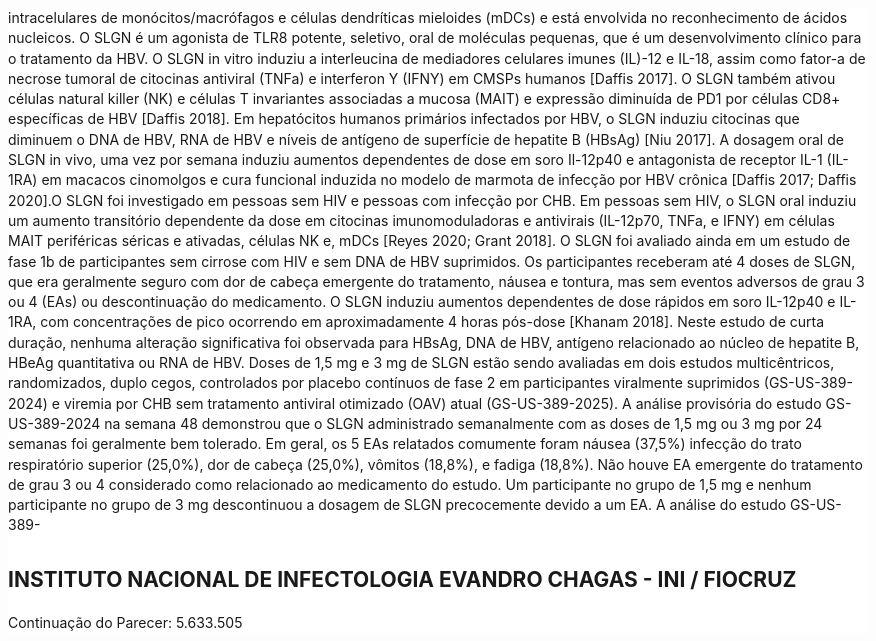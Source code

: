 intracelulares de monócitos/macrófagos e células dendríticas mieloides (mDCs) e está envolvida no reconhecimento de ácidos nucleicos. O SLGN é um agonista de TLR8 potente, seletivo, oral de moléculas pequenas, que é um desenvolvimento clínico para o tratamento da HBV. O SLGN in vitro induziu a interleucina de mediadores celulares imunes (IL)-12 e IL-18, assim como fator-a de necrose tumoral de citocinas antiviral (TNFa) e interferon Y (IFNY) em CMSPs humanos [Daffis 2017]. O SLGN também ativou células natural killer (NK) e células T invariantes associadas a mucosa (MAIT) e expressão diminuída de PD1 por células CD8+ específicas de HBV [Daffis 2018]. Em hepatócitos humanos primários infectados por HBV, o SLGN induziu citocinas que diminuem o DNA de HBV, RNA de HBV e níveis de antígeno de superfície de hepatite B (HBsAg) [Niu 2017]. A dosagem oral de SLGN in vivo, uma vez por semana induziu aumentos dependentes de dose em soro Il-12p40 e antagonista de receptor IL-1 (IL-1RA) em macacos cinomolgos e cura funcional induzida no modelo de marmota de infecção por HBV crônica [Daffis 2017; Daffis 2020].O SLGN foi investigado em pessoas sem HIV e pessoas com infecção por CHB. Em pessoas sem HIV, o SLGN oral induziu um aumento transitório dependente da dose em citocinas imunomoduladoras e antivirais (IL-12p70, TNFa, e IFNY) em células MAIT periféricas séricas e ativadas, células NK e, mDCs [Reyes 2020; Grant 2018]. O SLGN foi avaliado ainda em um estudo de fase 1b de participantes sem cirrose com HIV e sem DNA de HBV suprimidos. Os participantes receberam até 4 doses de SLGN, que era geralmente seguro com dor de cabeça emergente do tratamento, náusea e tontura, mas sem eventos adversos de grau 3 ou 4 (EAs) ou descontinuação do medicamento. O SLGN induziu aumentos dependentes de dose rápidos em soro IL-12p40 e IL-1RA, com concentrações de pico ocorrendo em aproximadamente 4 horas pós-dose [Khanam 2018]. Neste estudo de curta duração, nenhuma alteração significativa foi observada para HBsAg, DNA de HBV, antígeno relacionado ao núcleo de hepatite B, HBeAg quantitativa ou RNA de HBV. Doses de 1,5 mg e 3 mg de SLGN estão sendo avaliadas em dois estudos multicêntricos, randomizados, duplo cegos, controlados por placebo contínuos de fase 2 em participantes viralmente suprimidos (GS-US-389- 2024) e viremia por CHB sem tratamento antiviral otimizado (OAV) atual (GS-US-389-2025). A análise provisória do estudo GS-US-389-2024 na semana 48 demonstrou que o SLGN administrado semanalmente com as doses de 1,5 mg ou 3 mg por 24 semanas foi geralmente bem tolerado. Em geral, os 5 EAs relatados comumente foram náusea (37,5%) infecção do trato respiratório superior (25,0%), dor de cabeça (25,0%), vômitos (18,8%), e fadiga (18,8%). Não houve EA emergente do tratamento de grau 3 ou 4 considerado como relacionado ao medicamento do estudo. Um participante no grupo de 1,5 mg e nenhum participante no grupo de 3 mg descontinuou a dosagem de SLGN precocemente devido a um EA. A análise do estudo GS-US-389-

## INSTITUTO NACIONAL DE INFECTOLOGIA EVANDRO CHAGAS - INI / FIOCRUZ

Continuação do Parecer: 5.633.505